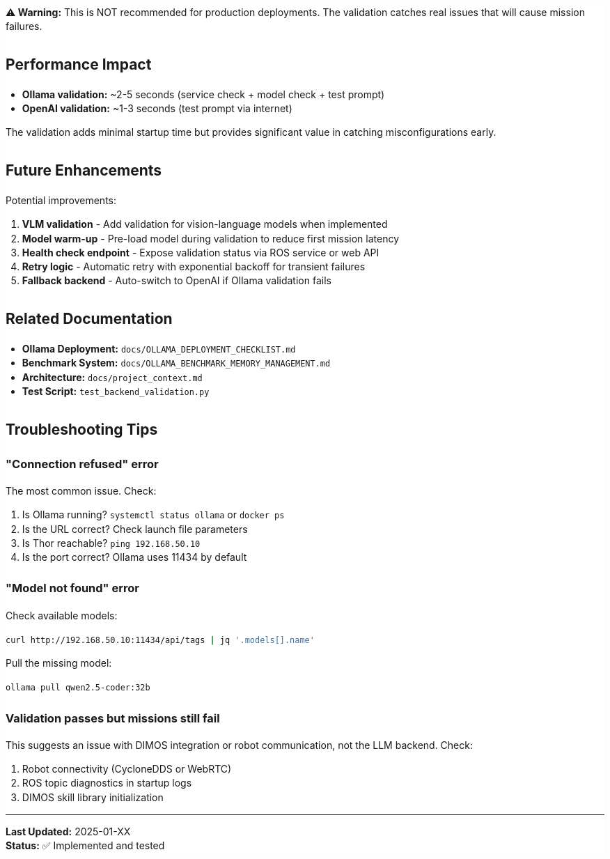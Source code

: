 **⚠️ Warning:** This is NOT recommended for production deployments. The validation catches real issues that will cause mission failures.

## Performance Impact

- **Ollama validation:** ~2-5 seconds (service check + model check + test prompt)
- **OpenAI validation:** ~1-3 seconds (test prompt via internet)

The validation adds minimal startup time but provides significant value in catching misconfigurations early.

## Future Enhancements

Potential improvements:

1. **VLM validation** - Add validation for vision-language models when implemented
2. **Model warm-up** - Pre-load model during validation to reduce first mission latency
3. **Health check endpoint** - Expose validation status via ROS service or web API
4. **Retry logic** - Automatic retry with exponential backoff for transient failures
5. **Fallback backend** - Auto-switch to OpenAI if Ollama validation fails

## Related Documentation

- **Ollama Deployment:** `docs/OLLAMA_DEPLOYMENT_CHECKLIST.md`
- **Benchmark System:** `docs/OLLAMA_BENCHMARK_MEMORY_MANAGEMENT.md`
- **Architecture:** `docs/project_context.md`
- **Test Script:** `test_backend_validation.py`

## Troubleshooting Tips

### "Connection refused" error

The most common issue. Check:
1. Is Ollama running? `systemctl status ollama` or `docker ps`
2. Is the URL correct? Check launch file parameters
3. Is Thor reachable? `ping 192.168.50.10`
4. Is the port correct? Ollama uses 11434 by default

### "Model not found" error

Check available models:
```bash
curl http://192.168.50.10:11434/api/tags | jq '.models[].name'
```

Pull the missing model:
```bash
ollama pull qwen2.5-coder:32b
```

### Validation passes but missions still fail

This suggests an issue with DIMOS integration or robot communication, not the LLM backend. Check:
1. Robot connectivity (CycloneDDS or WebRTC)
2. ROS topic diagnostics in startup logs
3. DIMOS skill library initialization

---

**Last Updated:** 2025-01-XX  
**Status:** ✅ Implemented and tested
